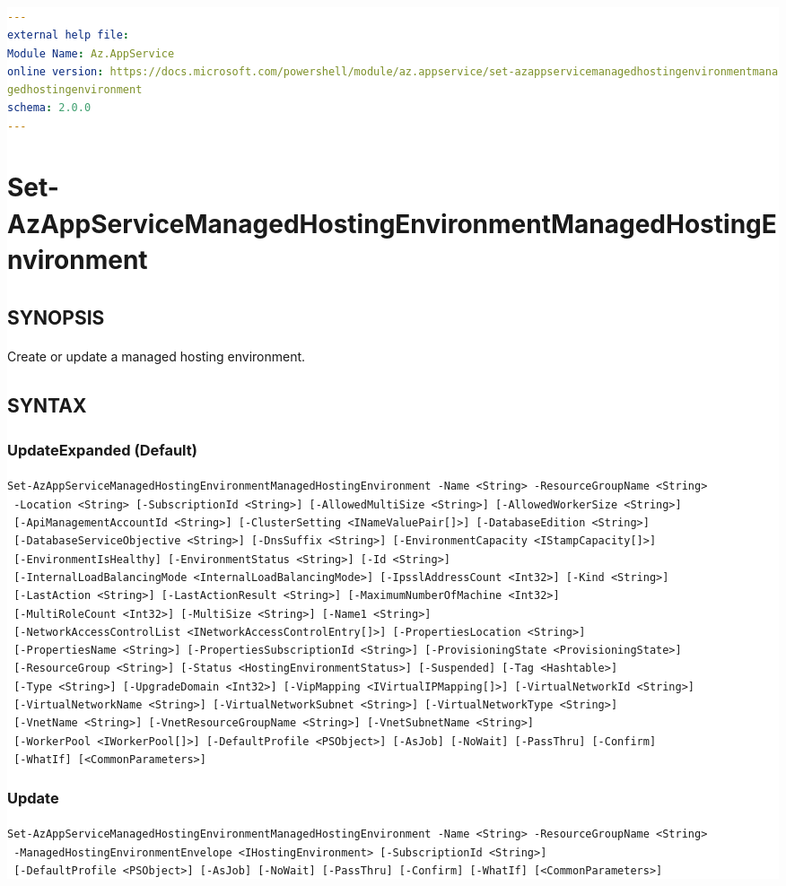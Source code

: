 ```yaml
---
external help file:
Module Name: Az.AppService
online version: https://docs.microsoft.com/powershell/module/az.appservice/set-azappservicemanagedhostingenvironmentmanagedhostingenvironment
schema: 2.0.0
---
```


# Set-AzAppServiceManagedHostingEnvironmentManagedHostingEnvironment

## SYNOPSIS
Create or update a managed hosting environment.

## SYNTAX

### UpdateExpanded (Default)
```
Set-AzAppServiceManagedHostingEnvironmentManagedHostingEnvironment -Name <String> -ResourceGroupName <String>
 -Location <String> [-SubscriptionId <String>] [-AllowedMultiSize <String>] [-AllowedWorkerSize <String>]
 [-ApiManagementAccountId <String>] [-ClusterSetting <INameValuePair[]>] [-DatabaseEdition <String>]
 [-DatabaseServiceObjective <String>] [-DnsSuffix <String>] [-EnvironmentCapacity <IStampCapacity[]>]
 [-EnvironmentIsHealthy] [-EnvironmentStatus <String>] [-Id <String>]
 [-InternalLoadBalancingMode <InternalLoadBalancingMode>] [-IpsslAddressCount <Int32>] [-Kind <String>]
 [-LastAction <String>] [-LastActionResult <String>] [-MaximumNumberOfMachine <Int32>]
 [-MultiRoleCount <Int32>] [-MultiSize <String>] [-Name1 <String>]
 [-NetworkAccessControlList <INetworkAccessControlEntry[]>] [-PropertiesLocation <String>]
 [-PropertiesName <String>] [-PropertiesSubscriptionId <String>] [-ProvisioningState <ProvisioningState>]
 [-ResourceGroup <String>] [-Status <HostingEnvironmentStatus>] [-Suspended] [-Tag <Hashtable>]
 [-Type <String>] [-UpgradeDomain <Int32>] [-VipMapping <IVirtualIPMapping[]>] [-VirtualNetworkId <String>]
 [-VirtualNetworkName <String>] [-VirtualNetworkSubnet <String>] [-VirtualNetworkType <String>]
 [-VnetName <String>] [-VnetResourceGroupName <String>] [-VnetSubnetName <String>]
 [-WorkerPool <IWorkerPool[]>] [-DefaultProfile <PSObject>] [-AsJob] [-NoWait] [-PassThru] [-Confirm]
 [-WhatIf] [<CommonParameters>]
```

### Update
```
Set-AzAppServiceManagedHostingEnvironmentManagedHostingEnvironment -Name <String> -ResourceGroupName <String>
 -ManagedHostingEnvironmentEnvelope <IHostingEnvironment> [-SubscriptionId <String>]
 [-DefaultProfile <PSObject>] [-AsJob] [-NoWait] [-PassThru] [-Confirm] [-WhatIf] [<CommonParameters>]
```
